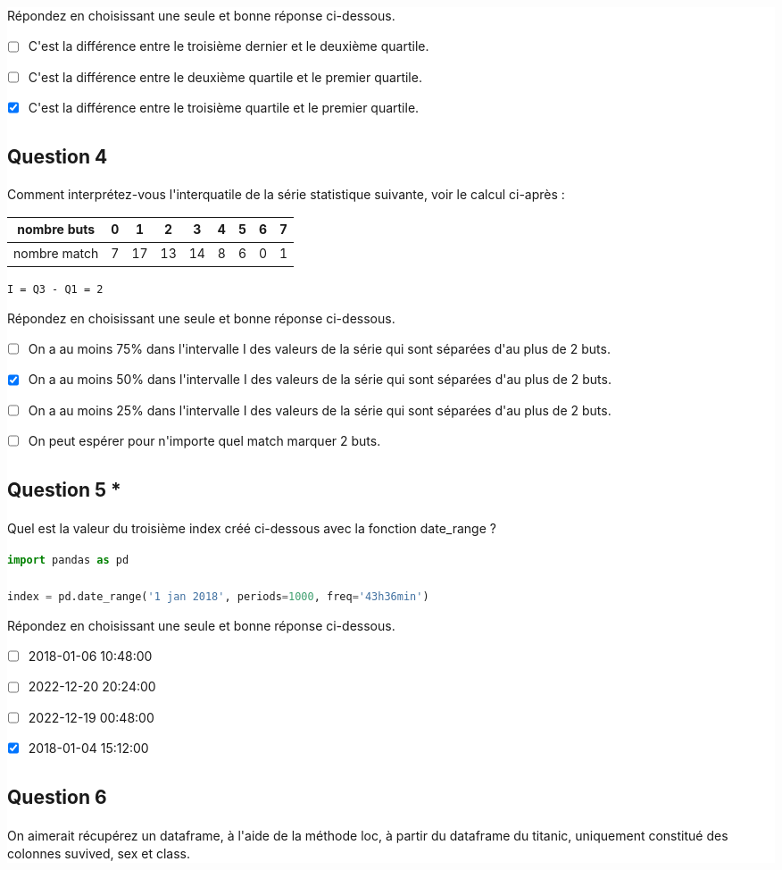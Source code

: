Répondez en choisissant une seule et bonne réponse ci-dessous.

- [ ] C'est la différence entre le troisième dernier et le deuxième quartile.

- [ ] C'est la différence entre le deuxième quartile et le premier quartile.

- [X] C'est la différence entre le troisième quartile et le premier quartile.

## Question 4

Comment interprétez-vous l'interquatile de la série statistique suivante, voir le calcul ci-après :

| nombre buts | 0  |  1  | 2  | 3  | 4  | 5 | 6 | 7 |
|-------------|----|-----|--- |----|----|---|---|---|
| nombre match| 7  | 17  | 13 | 14 | 8  | 6 | 0 | 1 |

```txt
I = Q3 - Q1 = 2
```

Répondez en choisissant une seule et bonne réponse ci-dessous.

- [ ]  On a au moins 75% dans l'intervalle I des valeurs de la série qui sont séparées d'au plus de 2 buts.

- [X]  On a au moins 50% dans l'intervalle I des valeurs de la série qui sont séparées d'au plus de 2 buts.

- [ ]  On a au moins 25% dans l'intervalle I des valeurs de la série qui sont séparées d'au plus de 2 buts.

- [ ]  On peut espérer pour n'importe quel match marquer 2 buts.

## Question 5 *

Quel est la valeur du troisième index créé ci-dessous avec la fonction date_range ?

```python
import pandas as pd

index = pd.date_range('1 jan 2018', periods=1000, freq='43h36min')
```

Répondez en choisissant une seule et bonne réponse ci-dessous.

- [ ]  2018-01-06 10:48:00

- [ ]  2022-12-20 20:24:00

- [ ]  2022-12-19 00:48:00

- [X]  2018-01-04 15:12:00


## Question 6

On aimerait récupérez un dataframe, à l'aide de la méthode loc, à partir du dataframe du titanic, uniquement constitué des colonnes suvived, sex et class.
